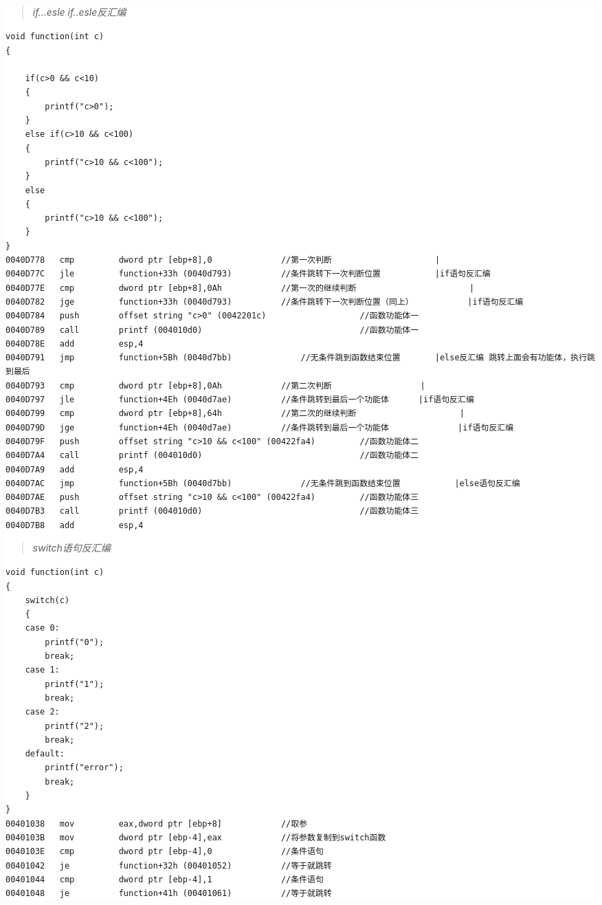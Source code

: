 
>*if...esle if..esle反汇编*  

	void function(int c)
	{
	
		if(c>0 && c<10)
		{
			printf("c>0");
		}
		else if(c>10 && c<100)
		{
			printf("c>10 && c<100");
		}
		else 
		{
			printf("c>10 && c<100");
		}
	}
	0040D778   cmp         dword ptr [ebp+8],0				//第一次判断						|  
	0040D77C   jle         function+33h (0040d793)			//条件跳转下一次判断位置			|if语句反汇编
	0040D77E   cmp         dword ptr [ebp+8],0Ah			//第一次的继续判断						 |
	0040D782   jge         function+33h (0040d793)			//条件跳转下一次判断位置（同上）			|if语句反汇编
	0040D784   push        offset string "c>0" (0042201c)					//函数功能体一
	0040D789   call        printf (004010d0)								//函数功能体一
	0040D78E   add         esp,4
	0040D791   jmp         function+5Bh (0040d7bb)				//无条件跳到函数结束位置		|else反汇编 跳转上面会有功能体，执行跳到最后	
	0040D793   cmp         dword ptr [ebp+8],0Ah			//第二次判断					 |
	0040D797   jle         function+4Eh (0040d7ae)			//条件跳转到最后一个功能体		|if语句反汇编
	0040D799   cmp         dword ptr [ebp+8],64h			//第二次的继续判断					   |
	0040D79D   jge         function+4Eh (0040d7ae)			//条件跳转到最后一个功能体				|if语句反汇编
	0040D79F   push        offset string "c>10 && c<100" (00422fa4)			//函数功能体二
	0040D7A4   call        printf (004010d0)								//函数功能体二
	0040D7A9   add         esp,4
	0040D7AC   jmp         function+5Bh (0040d7bb)				//无条件跳到函数结束位置			|else语句反汇编
	0040D7AE   push        offset string "c>10 && c<100" (00422fa4)			//函数功能体三
	0040D7B3   call        printf (004010d0)								//函数功能体三
	0040D7B8   add         esp,4

>*switch语句反汇编*


	void function(int c)
	{
		switch(c)
		{
		case 0:
			printf("0");
			break;
		case 1:
			printf("1");
			break;
		case 2:
			printf("2");
			break;
		default:
			printf("error");
			break;
		}
	}
	00401038   mov         eax,dword ptr [ebp+8]			//取参
	0040103B   mov         dword ptr [ebp-4],eax			//将参数复制到switch函数
	0040103E   cmp         dword ptr [ebp-4],0				//条件语句
	00401042   je          function+32h (00401052)			//等于就跳转
	00401044   cmp         dword ptr [ebp-4],1				//条件语句
	00401048   je          function+41h (00401061)			//等于就跳转